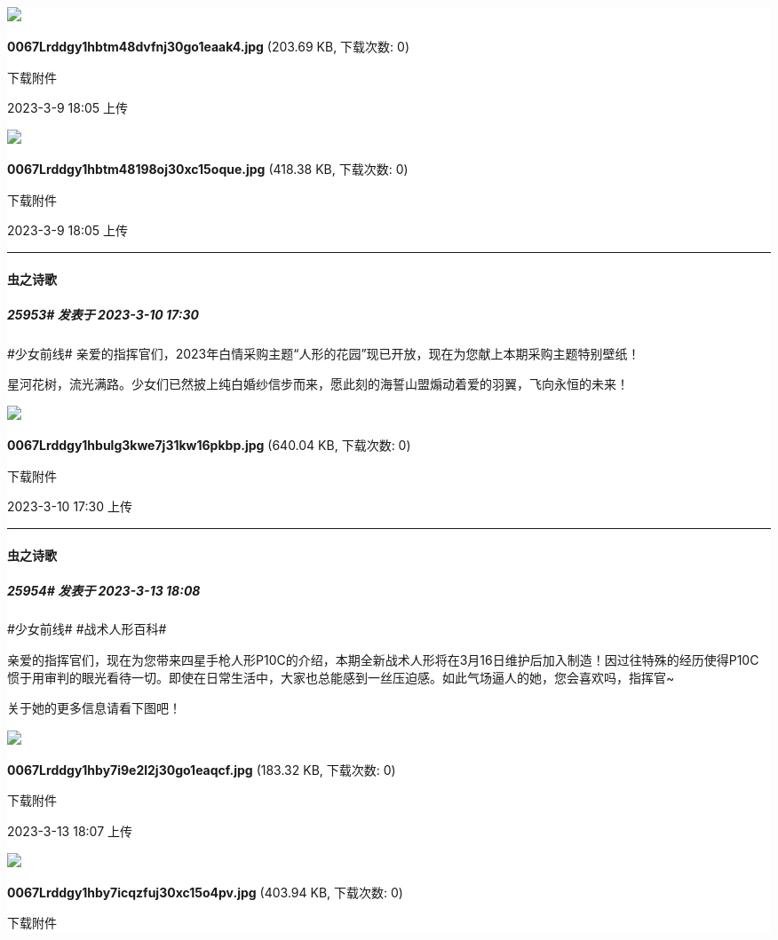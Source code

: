 <img src="https://img.saraba1st.com/forum/202303/09/180530u56uih60h0wf444i.jpg" referrerpolicy="no-referrer">

<strong>0067Lrddgy1hbtm48dvfnj30go1eaak4.jpg</strong> (203.69 KB, 下载次数: 0)

下载附件

2023-3-9 18:05 上传

<img src="https://img.saraba1st.com/forum/202303/09/180530w7mbsc433el0xclx.jpg" referrerpolicy="no-referrer">

<strong>0067Lrddgy1hbtm48198oj30xc15oque.jpg</strong> (418.38 KB, 下载次数: 0)

下载附件

2023-3-9 18:05 上传

*****

####  虫之诗歌  
##### 25953#       发表于 2023-3-10 17:30

 #少女前线# 亲爱的指挥官们，2023年白情采购主题“人形的花园”现已开放，现在为您献上本期采购主题特别壁纸！

星河花树，流光满路。少女们已然披上纯白婚纱信步而来，愿此刻的海誓山盟煽动着爱的羽翼，飞向永恒的未来！

<img src="https://img.saraba1st.com/forum/202303/10/173024nsz7x56pq1qapxby.jpg" referrerpolicy="no-referrer">

<strong>0067Lrddgy1hbulg3kwe7j31kw16pkbp.jpg</strong> (640.04 KB, 下载次数: 0)

下载附件

2023-3-10 17:30 上传

*****

####  虫之诗歌  
##### 25954#       发表于 2023-3-13 18:08

 #少女前线# #战术人形百科#

亲爱的指挥官们，现在为您带来四星手枪人形P10C的介绍，本期全新战术人形将在3月16日维护后加入制造！因过往特殊的经历使得P10C惯于用审判的眼光看待一切。即使在日常生活中，大家也总能感到一丝压迫感。如此气场逼人的她，您会喜欢吗，指挥官~

关于她的更多信息请看下图吧！

<img src="https://img.saraba1st.com/forum/202303/13/180758w1her1y2520kz6y1.jpg" referrerpolicy="no-referrer">

<strong>0067Lrddgy1hby7i9e2l2j30go1eaqcf.jpg</strong> (183.32 KB, 下载次数: 0)

下载附件

2023-3-13 18:07 上传

<img src="https://img.saraba1st.com/forum/202303/13/180758gwiip28pwc2wzcn9.jpg" referrerpolicy="no-referrer">

<strong>0067Lrddgy1hby7icqzfuj30xc15o4pv.jpg</strong> (403.94 KB, 下载次数: 0)

下载附件
